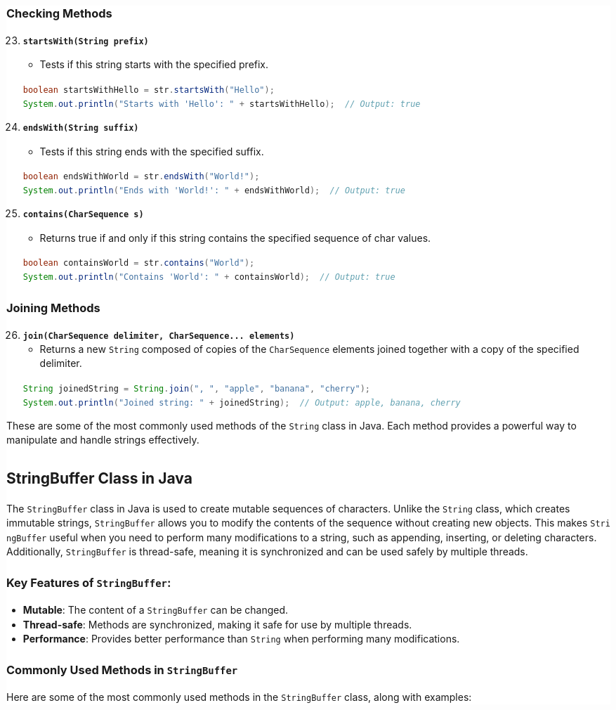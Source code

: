 ### Checking Methods

23. **`startsWith(String prefix)`**
    - Tests if this string starts with the specified prefix.
    ```java
    boolean startsWithHello = str.startsWith("Hello");
    System.out.println("Starts with 'Hello': " + startsWithHello);  // Output: true
    ```

24. **`endsWith(String suffix)`**
    - Tests if this string ends with the specified suffix.
    ```java
    boolean endsWithWorld = str.endsWith("World!");
    System.out.println("Ends with 'World!': " + endsWithWorld);  // Output: true
    ```

25. **`contains(CharSequence s)`**
    - Returns true if and only if this string contains the specified sequence of char values.
    ```java
    boolean containsWorld = str.contains("World");
    System.out.println("Contains 'World': " + containsWorld);  // Output: true
    ```

### Joining Methods

26. **`join(CharSequence delimiter, CharSequence... elements)`**
    - Returns a new `String` composed of copies of the `CharSequence` elements joined together with a copy of the specified delimiter.
    ```java
    String joinedString = String.join(", ", "apple", "banana", "cherry");
    System.out.println("Joined string: " + joinedString);  // Output: apple, banana, cherry
    ```

These are some of the most commonly used methods of the `String` class in Java. Each method provides a powerful way to manipulate and handle strings effectively.

## StringBuffer Class in Java
The `StringBuffer` class in Java is used to create mutable sequences of characters. Unlike the `String` class, which creates immutable strings, `StringBuffer` allows you to modify the contents of the sequence without creating new objects. This makes `StringBuffer` useful when you need to perform many modifications to a string, such as appending, inserting, or deleting characters. Additionally, `StringBuffer` is thread-safe, meaning it is synchronized and can be used safely by multiple threads.

### Key Features of `StringBuffer`:

- **Mutable**: The content of a `StringBuffer` can be changed.
- **Thread-safe**: Methods are synchronized, making it safe for use by multiple threads.
- **Performance**: Provides better performance than `String` when performing many modifications.

### Commonly Used Methods in `StringBuffer`

Here are some of the most commonly used methods in the `StringBuffer` class, along with examples:
